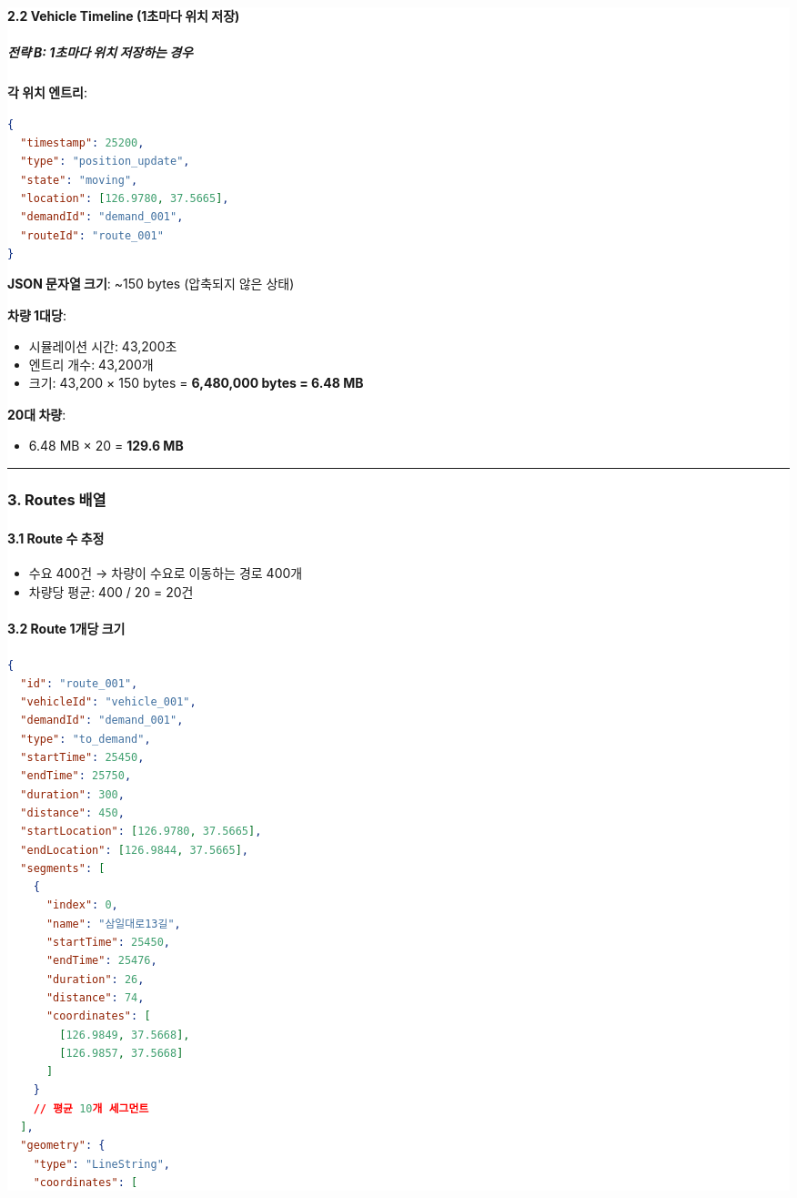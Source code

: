 #### 2.2 Vehicle Timeline (1초마다 위치 저장)

##### 전략 B: 1초마다 위치 저장하는 경우

**각 위치 엔트리**:
```json
{
  "timestamp": 25200,
  "type": "position_update",
  "state": "moving",
  "location": [126.9780, 37.5665],
  "demandId": "demand_001",
  "routeId": "route_001"
}
```

**JSON 문자열 크기**: ~150 bytes (압축되지 않은 상태)

**차량 1대당**:
- 시뮬레이션 시간: 43,200초
- 엔트리 개수: 43,200개
- 크기: 43,200 × 150 bytes = **6,480,000 bytes = 6.48 MB**

**20대 차량**:
- 6.48 MB × 20 = **129.6 MB**

---

### 3. Routes 배열

#### 3.1 Route 수 추정

- 수요 400건 → 차량이 수요로 이동하는 경로 400개
- 차량당 평균: 400 / 20 = 20건

#### 3.2 Route 1개당 크기

```json
{
  "id": "route_001",
  "vehicleId": "vehicle_001",
  "demandId": "demand_001",
  "type": "to_demand",
  "startTime": 25450,
  "endTime": 25750,
  "duration": 300,
  "distance": 450,
  "startLocation": [126.9780, 37.5665],
  "endLocation": [126.9844, 37.5665],
  "segments": [
    {
      "index": 0,
      "name": "삼일대로13길",
      "startTime": 25450,
      "endTime": 25476,
      "duration": 26,
      "distance": 74,
      "coordinates": [
        [126.9849, 37.5668],
        [126.9857, 37.5668]
      ]
    }
    // 평균 10개 세그먼트
  ],
  "geometry": {
    "type": "LineString",
    "coordinates": [
```